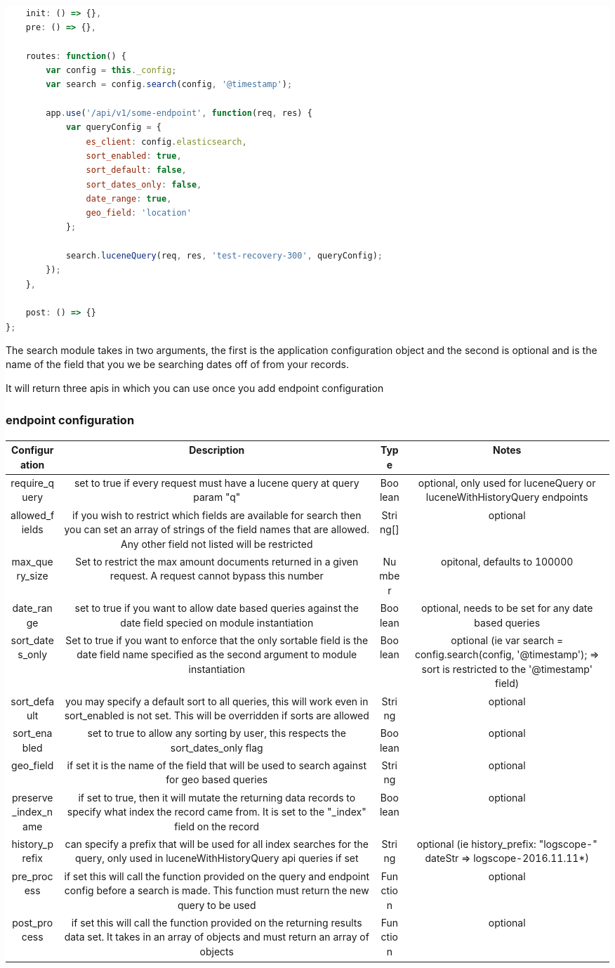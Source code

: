 ```js
    init: () => {},
    pre: () => {},

    routes: function() {
        var config = this._config;
        var search = config.search(config, '@timestamp');
      
        app.use('/api/v1/some-endpoint', function(req, res) {
            var queryConfig = {
                es_client: config.elasticsearch,
                sort_enabled: true,
                sort_default: false,
                sort_dates_only: false,
                date_range: true,
                geo_field: 'location'
            };
        
            search.luceneQuery(req, res, 'test-recovery-300', queryConfig);
        });
    },

    post: () => {}
};

```

The search module takes in two arguments, the first is the application configuration object and the second is optional and is the name of the field that you we be searching dates off of from your records.

It will return three apis in which you can use once you add endpoint configuration

### endpoint configuration

|    Configuration    |                                                                                      Description                                                                                      |   Type   |                                                       Notes                                                       |
| :-----------------: | :-----------------------------------------------------------------------------------------------------------------------------------------------------------------------------------: | :------: | :---------------------------------------------------------------------------------------------------------------: |
|    require_query    |                                                       set to true if every request must have a lucene query at query param "q"                                                        | Boolean  |                      optional, only used for luceneQuery or luceneWithHistoryQuery endpoints                      |
|   allowed_fields    | if you wish to restrict which fields are available for search then you can set an array of strings of the field names that are allowed. Any other field not listed will be restricted | String[] |                                                     optional                                                      |
|   max_query_size    |                                       Set to restrict the max amount documents returned in a given request. A request cannot bypass this number                                       |  Number  |                                           opitonal, defaults to 100000                                            |
|     date_range      |                                      set to true if you want to allow date based queries against the date field specied on module instantiation                                       | Boolean  |                               optional, needs to be set for any date based queries                                |
|   sort_dates_only   |                    Set to true if you want to enforce that the only sortable field is the date field name specified as the second argument to module instantiation                    | Boolean  | optional (ie  var search = config.search(config, '@timestamp');  => sort is restricted to the '@timestamp' field) |
|    sort_default     |                      you may specify a default sort to all queries, this will work even in sort_enabled is not set. This will be overridden if sorts are allowed                      |  String  |                                                     optional                                                      |
|    sort_enabled     |                                                   set to true to allow any sorting by user, this respects the sort_dates_only flag                                                    | Boolean  |                                                     optional                                                      |
|      geo_field      |                                             if set it is the name of the field that will be used to search against for geo based queries                                              |  String  |                                                     optional                                                      |
| preserve_index_name |               if set to true, then it will mutate the returning data records to specify what index the record came from. It is set to the "_index" field on the record                | Boolean  |                                                     optional                                                      |
|   history_prefix    |                          can specify a prefix that will be used for all index searches for the query, only used in luceneWithHistoryQuery api queries if set                          |  String  |                     optional (ie history_prefix: "logscope-" dateStr => logscope-2016.11.11*)                     |
|     pre_process     |               if set this will call the function provided on the query and endpoint config before a search is made. This function must return the new query to be used                | Function |                                                     optional                                                      |
|    post_process     |                  if set this will call the function provided on the returning results data set. It takes in an array of objects and must return an array of objects                   | Function |                                                     optional                                                      |
